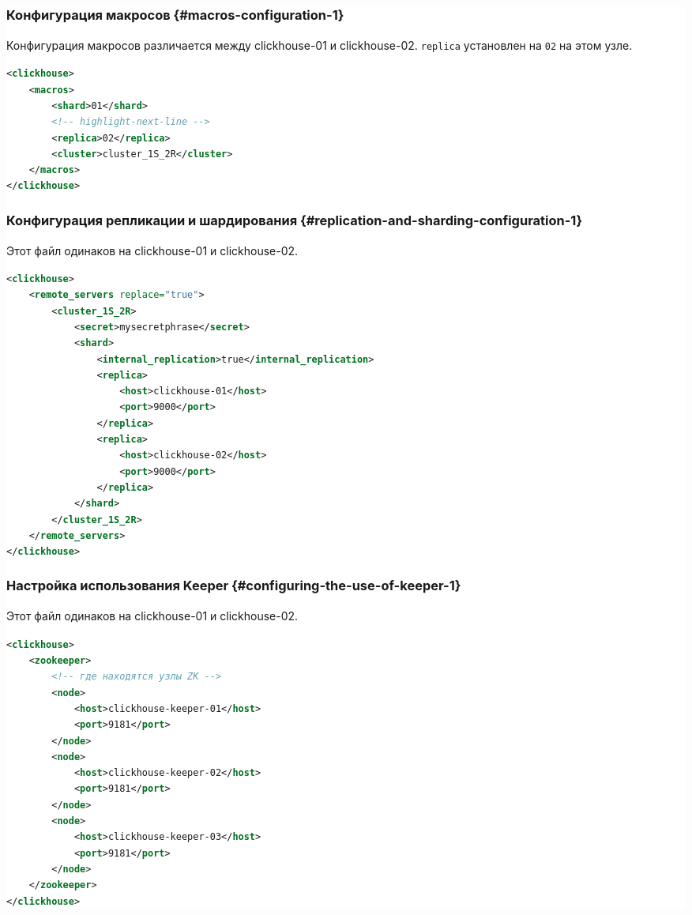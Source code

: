 ### Конфигурация макросов {#macros-configuration-1}

Конфигурация макросов различается между clickhouse-01 и clickhouse-02. `replica` установлен на `02` на этом узле.

```xml title="/etc/clickhouse-server/config.d/macros.xml на clickhouse-02"
<clickhouse>
    <macros>
        <shard>01</shard>
        <!-- highlight-next-line -->
        <replica>02</replica>
        <cluster>cluster_1S_2R</cluster>
    </macros>
</clickhouse>
```

### Конфигурация репликации и шардирования {#replication-and-sharding-configuration-1}

Этот файл одинаков на clickhouse-01 и clickhouse-02.

```xml title="/etc/clickhouse-server/config.d/remote-servers.xml на clickhouse-02"
<clickhouse>
    <remote_servers replace="true">
        <cluster_1S_2R>
            <secret>mysecretphrase</secret>
            <shard>
                <internal_replication>true</internal_replication>
                <replica>
                    <host>clickhouse-01</host>
                    <port>9000</port>
                </replica>
                <replica>
                    <host>clickhouse-02</host>
                    <port>9000</port>
                </replica>
            </shard>
        </cluster_1S_2R>
    </remote_servers>
</clickhouse>
```

### Настройка использования Keeper {#configuring-the-use-of-keeper-1}

Этот файл одинаков на clickhouse-01 и clickhouse-02.

```xml title="/etc/clickhouse-server/config.d/use-keeper.xml на clickhouse-02"
<clickhouse>
    <zookeeper>
        <!-- где находятся узлы ZK -->
        <node>
            <host>clickhouse-keeper-01</host>
            <port>9181</port>
        </node>
        <node>
            <host>clickhouse-keeper-02</host>
            <port>9181</port>
        </node>
        <node>
            <host>clickhouse-keeper-03</host>
            <port>9181</port>
        </node>
    </zookeeper>
</clickhouse>
```

